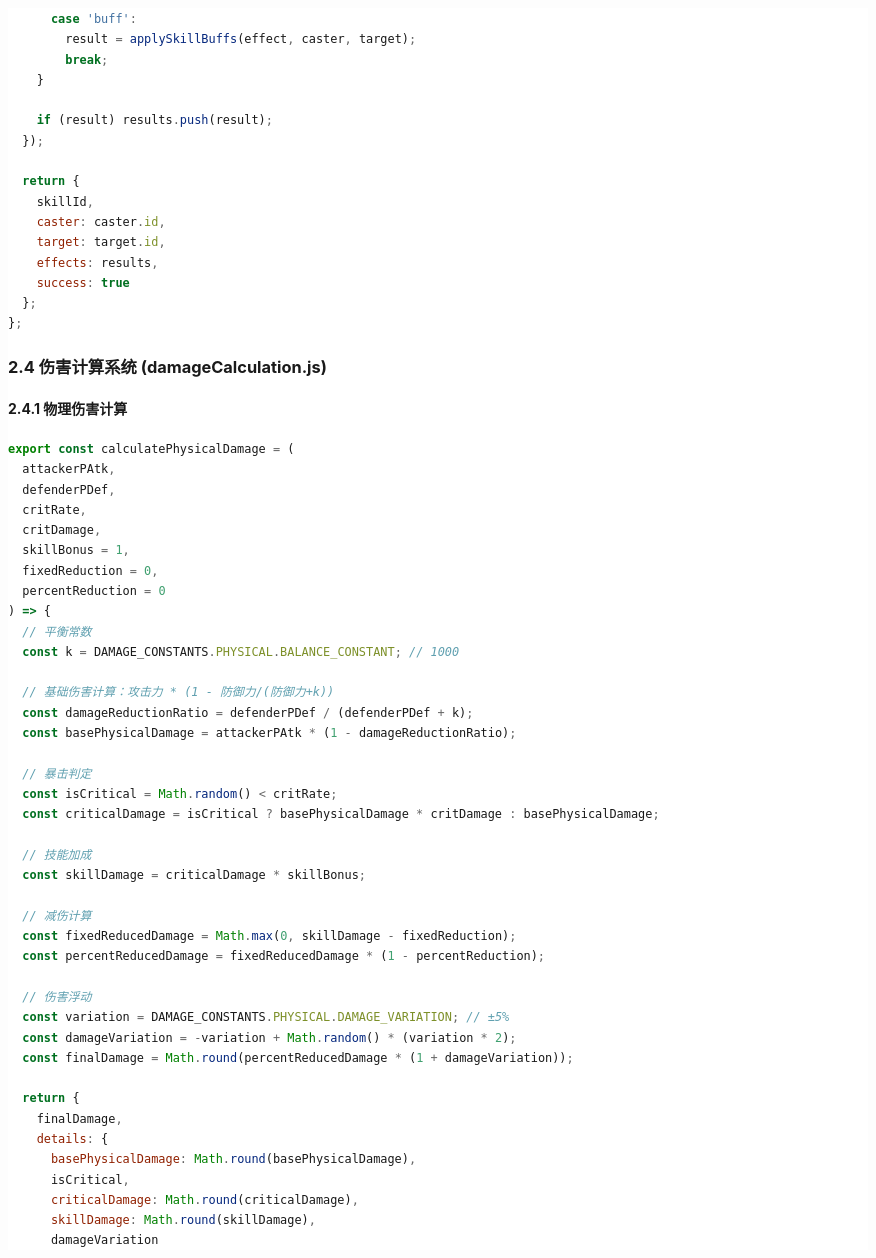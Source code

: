 ```javascript
      case 'buff':
        result = applySkillBuffs(effect, caster, target);
        break;
    }
    
    if (result) results.push(result);
  });

  return {
    skillId,
    caster: caster.id,
    target: target.id,
    effects: results,
    success: true
  };
};
```

### 2.4 伤害计算系统 (damageCalculation.js)

#### 2.4.1 物理伤害计算

```javascript
export const calculatePhysicalDamage = (
  attackerPAtk,
  defenderPDef,
  critRate,
  critDamage,
  skillBonus = 1,
  fixedReduction = 0,
  percentReduction = 0
) => {
  // 平衡常数
  const k = DAMAGE_CONSTANTS.PHYSICAL.BALANCE_CONSTANT; // 1000
  
  // 基础伤害计算：攻击力 * (1 - 防御力/(防御力+k))
  const damageReductionRatio = defenderPDef / (defenderPDef + k);
  const basePhysicalDamage = attackerPAtk * (1 - damageReductionRatio);
  
  // 暴击判定
  const isCritical = Math.random() < critRate;
  const criticalDamage = isCritical ? basePhysicalDamage * critDamage : basePhysicalDamage;
  
  // 技能加成
  const skillDamage = criticalDamage * skillBonus;
  
  // 减伤计算
  const fixedReducedDamage = Math.max(0, skillDamage - fixedReduction);
  const percentReducedDamage = fixedReducedDamage * (1 - percentReduction);
  
  // 伤害浮动
  const variation = DAMAGE_CONSTANTS.PHYSICAL.DAMAGE_VARIATION; // ±5%
  const damageVariation = -variation + Math.random() * (variation * 2);
  const finalDamage = Math.round(percentReducedDamage * (1 + damageVariation));
  
  return {
    finalDamage,
    details: {
      basePhysicalDamage: Math.round(basePhysicalDamage),
      isCritical,
      criticalDamage: Math.round(criticalDamage),
      skillDamage: Math.round(skillDamage),
      damageVariation
```